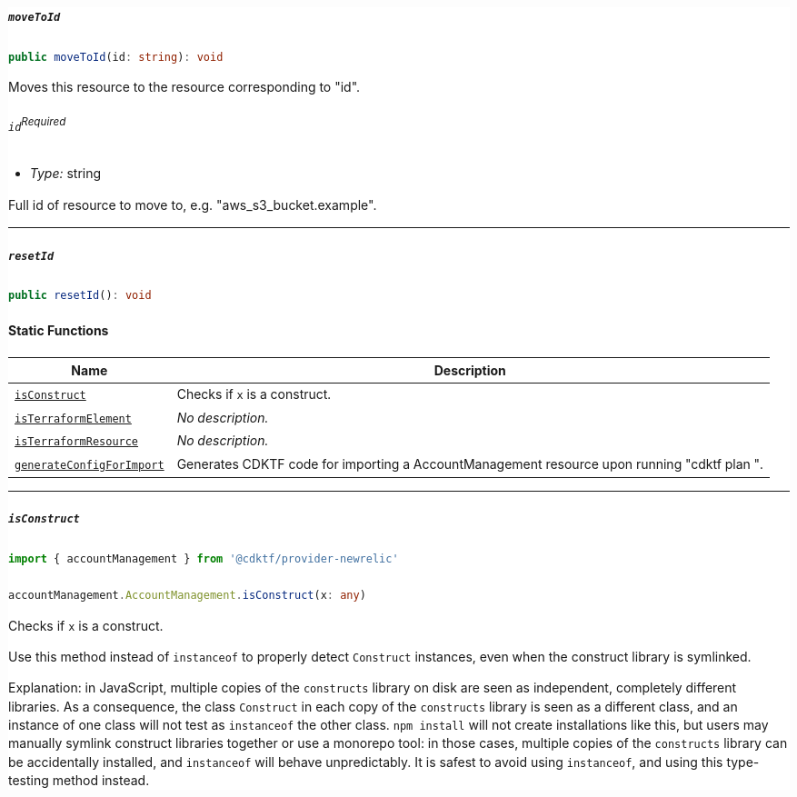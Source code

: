 
##### `moveToId` <a name="moveToId" id="@cdktf/provider-newrelic.accountManagement.AccountManagement.moveToId"></a>

```typescript
public moveToId(id: string): void
```

Moves this resource to the resource corresponding to "id".

###### `id`<sup>Required</sup> <a name="id" id="@cdktf/provider-newrelic.accountManagement.AccountManagement.moveToId.parameter.id"></a>

- *Type:* string

Full id of resource to move to, e.g. "aws_s3_bucket.example".

---

##### `resetId` <a name="resetId" id="@cdktf/provider-newrelic.accountManagement.AccountManagement.resetId"></a>

```typescript
public resetId(): void
```

#### Static Functions <a name="Static Functions" id="Static Functions"></a>

| **Name** | **Description** |
| --- | --- |
| <code><a href="#@cdktf/provider-newrelic.accountManagement.AccountManagement.isConstruct">isConstruct</a></code> | Checks if `x` is a construct. |
| <code><a href="#@cdktf/provider-newrelic.accountManagement.AccountManagement.isTerraformElement">isTerraformElement</a></code> | *No description.* |
| <code><a href="#@cdktf/provider-newrelic.accountManagement.AccountManagement.isTerraformResource">isTerraformResource</a></code> | *No description.* |
| <code><a href="#@cdktf/provider-newrelic.accountManagement.AccountManagement.generateConfigForImport">generateConfigForImport</a></code> | Generates CDKTF code for importing a AccountManagement resource upon running "cdktf plan <stack-name>". |

---

##### `isConstruct` <a name="isConstruct" id="@cdktf/provider-newrelic.accountManagement.AccountManagement.isConstruct"></a>

```typescript
import { accountManagement } from '@cdktf/provider-newrelic'

accountManagement.AccountManagement.isConstruct(x: any)
```

Checks if `x` is a construct.

Use this method instead of `instanceof` to properly detect `Construct`
instances, even when the construct library is symlinked.

Explanation: in JavaScript, multiple copies of the `constructs` library on
disk are seen as independent, completely different libraries. As a
consequence, the class `Construct` in each copy of the `constructs` library
is seen as a different class, and an instance of one class will not test as
`instanceof` the other class. `npm install` will not create installations
like this, but users may manually symlink construct libraries together or
use a monorepo tool: in those cases, multiple copies of the `constructs`
library can be accidentally installed, and `instanceof` will behave
unpredictably. It is safest to avoid using `instanceof`, and using
this type-testing method instead.
